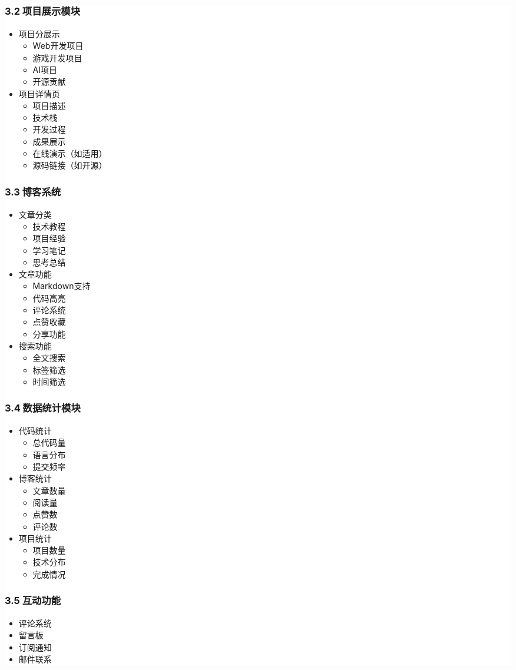 ### 3.2 项目展示模块
- 项目分展示
  - Web开发项目
  - 游戏开发项目
  - AI项目
  - 开源贡献
- 项目详情页
  - 项目描述
  - 技术栈
  - 开发过程
  - 成果展示
  - 在线演示（如适用）
  - 源码链接（如开源）

### 3.3 博客系统
- 文章分类
  - 技术教程
  - 项目经验
  - 学习笔记
  - 思考总结
- 文章功能
  - Markdown支持
  - 代码高亮
  - 评论系统
  - 点赞收藏
  - 分享功能
- 搜索功能
  - 全文搜索
  - 标签筛选
  - 时间筛选

### 3.4 数据统计模块
- 代码统计
  - 总代码量
  - 语言分布
  - 提交频率
- 博客统计
  - 文章数量
  - 阅读量
  - 点赞数
  - 评论数
- 项目统计
  - 项目数量
  - 技术分布
  - 完成情况

### 3.5 互动功能
- 评论系统
- 留言板
- 订阅通知
- 邮件联系
